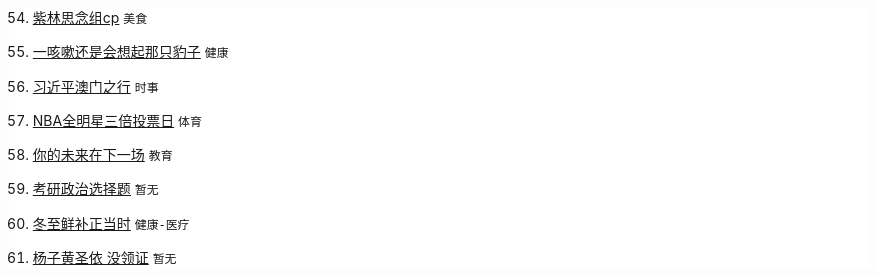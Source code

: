 54. [紫林思念组cp](https://m.weibo.cn/search?containerid=100103type%3D1%26t%3D10%26q%3D%23%E7%B4%AB%E6%9E%97%E6%80%9D%E5%BF%B5%E7%BB%84cp%23&stream_entry_id=31&isnewpage=1&extparam=seat%3D1%26stream_entry_id%3D31%26lcate%3D5001%26band_rank%3D4%26q%3D%2523%25E7%25B4%25AB%25E6%259E%2597%25E6%2580%259D%25E5%25BF%25B5%25E7%25BB%2584cp%2523%26dgr%3D0%26filter_type%3Drealtimehot%26adid%3D269405%26c_type%3D31%26pos%3D3%26is_ad_pos%3D1%26cate%3D5001%26topic_ad%3D1%26display_time%3D1734758352%26pre_seqid%3D173475835278203685860121) `美食` 

55. [一咳嗽还是会想起那只豹子](https://m.weibo.cn/search?containerid=100103type%3D1%26t%3D10%26q%3D%23%E4%B8%80%E5%92%B3%E5%97%BD%E8%BF%98%E6%98%AF%E4%BC%9A%E6%83%B3%E8%B5%B7%E9%82%A3%E5%8F%AA%E8%B1%B9%E5%AD%90%23&stream_entry_id=31&isnewpage=1&extparam=seat%3D1%26stream_entry_id%3D31%26lcate%3D5001%26band_rank%3D7%26q%3D%2523%25E4%25B8%2580%25E5%2592%25B3%25E5%2597%25BD%25E8%25BF%2598%25E6%2598%25AF%25E4%25BC%259A%25E6%2583%25B3%25E8%25B5%25B7%25E9%2582%25A3%25E5%258F%25AA%25E8%25B1%25B9%25E5%25AD%2590%2523%26dgr%3D0%26filter_type%3Drealtimehot%26adid%3D269236%26c_type%3D31%26pos%3D7%26is_ad_pos%3D1%26cate%3D5001%26topic_ad%3D1%26display_time%3D1734758352%26pre_seqid%3D173475835278203685860121) `健康` 

56. [习近平澳门之行](https://m.weibo.cn/search?containerid=100103type%3D1%26t%3D10%26q%3D%23%E4%B9%A0%E8%BF%91%E5%B9%B3%E6%BE%B3%E9%97%A8%E4%B9%8B%E8%A1%8C%23&stream_entry_id=51&isnewpage=1&extparam=seat%3D1%26cate%3D10103%26pos%3D0%26q%3D%2523%25E4%25B9%25A0%25E8%25BF%2591%25E5%25B9%25B3%25E6%25BE%25B3%25E9%2597%25A8%25E4%25B9%258B%25E8%25A1%258C%2523%26filter_type%3Drealtimehot%26stream_entry_id%3D51%26c_type%3D51%26dgr%3D0%26display_time%3D1734758315%26pre_seqid%3D17347583154830128771627) `时事` 

57. [NBA全明星三倍投票日](https://m.weibo.cn/search?containerid=100103type%3D1%26t%3D10%26q%3D%23NBA%E5%85%A8%E6%98%8E%E6%98%9F%E4%B8%89%E5%80%8D%E6%8A%95%E7%A5%A8%E6%97%A5%23&stream_entry_id=31&isnewpage=1&extparam=seat%3D1%26cate%3D5001%26pos%3D3%26q%3D%2523NBA%25E5%2585%25A8%25E6%2598%258E%25E6%2598%259F%25E4%25B8%2589%25E5%2580%258D%25E6%258A%2595%25E7%25A5%25A8%25E6%2597%25A5%2523%26dgr%3D0%26stream_entry_id%3D31%26adid%3D269345%26is_ad_pos%3D1%26filter_type%3Drealtimehot%26band_rank%3D4%26c_type%3D31%26topic_ad%3D1%26lcate%3D5001%26display_time%3D1734758315%26pre_seqid%3D17347583154830128771627) `体育` 

58. [你的未来在下一场](https://m.weibo.cn/search?containerid=100103type%3D1%26t%3D10%26q%3D%23%E4%BD%A0%E7%9A%84%E6%9C%AA%E6%9D%A5%E5%9C%A8%E4%B8%8B%E4%B8%80%E5%9C%BA%23&stream_entry_id=31&isnewpage=1&extparam=seat%3D1%26cate%3D5001%26pos%3D7%26q%3D%2523%25E4%25BD%25A0%25E7%259A%2584%25E6%259C%25AA%25E6%259D%25A5%25E5%259C%25A8%25E4%25B8%258B%25E4%25B8%2580%25E5%259C%25BA%2523%26dgr%3D0%26stream_entry_id%3D31%26adid%3D269537%26is_ad_pos%3D1%26filter_type%3Drealtimehot%26lcate%3D5001%26band_rank%3D7%26c_type%3D31%26display_time%3D1734758315%26pre_seqid%3D17347583154830128771627) `教育` 

59. [考研政治选择题](https://m.weibo.cn/search?containerid=100103type%3D1%26t%3D10%26q%3D%E8%80%83%E7%A0%94%E6%94%BF%E6%B2%BB%E9%80%89%E6%8B%A9%E9%A2%98&stream_entry_id=31&isnewpage=1&extparam=seat%3D1%26realpos%3D46%26pos%3D47%26q%3D%25E8%2580%2583%25E7%25A0%2594%25E6%2594%25BF%25E6%25B2%25BB%25E9%2580%2589%25E6%258B%25A9%25E9%25A2%2598%26dgr%3D0%26band_rank%3D46%26cate%3D5001%26filter_type%3Drealtimehot%26c_type%3D31%26lcate%3D5001%26flag%3D1%26stream_entry_id%3D31%26display_time%3D1734758315%26pre_seqid%3D17347583154830128771627) `暂无` 

60. [冬至鲜补正当时](https://m.weibo.cn/search?containerid=100103type%3D1%26t%3D10%26q%3D%23%E5%86%AC%E8%87%B3%E9%B2%9C%E8%A1%A5%E6%AD%A3%E5%BD%93%E6%97%B6%23&stream_entry_id=31&isnewpage=1&extparam=seat%3D1%26stream_entry_id%3D31%26band_rank%3D7%26is_ad_pos%3D1%26filter_type%3Drealtimehot%26topic_ad%3D1%26c_type%3D31%26lcate%3D5001%26cate%3D5001%26adid%3D269003%26q%3D%2523%25E5%2586%25AC%25E8%2587%25B3%25E9%25B2%259C%25E8%25A1%25A5%25E6%25AD%25A3%25E5%25BD%2593%25E6%2597%25B6%2523%26dgr%3D0%26pos%3D7%26display_time%3D1734758295%26pre_seqid%3D17347582952110235774734) `健康-医疗` 

61. [杨子黄圣依 没领证](https://m.weibo.cn/search?containerid=100103type%3D1%26t%3D10%26q%3D%E6%9D%A8%E5%AD%90%E9%BB%84%E5%9C%A3%E4%BE%9D+%E6%B2%A1%E9%A2%86%E8%AF%81&stream_entry_id=31&isnewpage=1&extparam=seat%3D1%26c_type%3D31%26band_rank%3D5%26cate%3D5001%26stream_entry_id%3D31%26lcate%3D5001%26q%3D%25E6%259D%25A8%25E5%25AD%2590%25E9%25BB%2584%25E5%259C%25A3%25E4%25BE%259D%2520%25E6%25B2%25A1%25E9%25A2%2586%25E8%25AF%2581%26flag%3D2%26realpos%3D5%26filter_type%3Drealtimehot%26dgr%3D0%26pos%3D5%26display_time%3D1734755060%26pre_seqid%3D17347550609500129379708) `暂无` 

